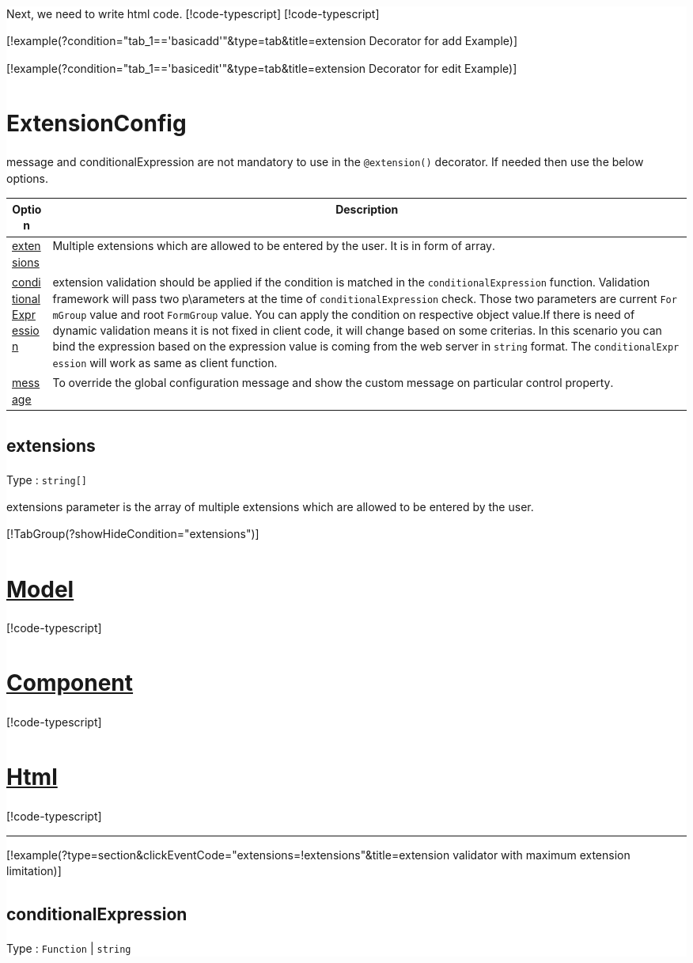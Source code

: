 Next, we need to write html code.
[!code-typescript[](\assets\examples\reactive-form-validators\decorators\extension\add\extension-add.component.html?condition="tab_1=='basicadd'"&type=section)]
[!code-typescript[](\assets\examples\reactive-form-validators\decorators\extension\edit\extension-edit.component.html?condition="tab_1=='basicedit'"&type=section)]

[!example(?condition="tab_1=='basicadd'"&type=tab&title=extension Decorator for add Example)]
<app-extension-add></app-extension-add>

[!example(?condition="tab_1=='basicedit'"&type=tab&title=extension Decorator for edit Example)]
<app-extension-edit></app-extension-edit>

# ExtensionConfig
message and conditionalExpression are not mandatory to use in the `@extension()` decorator. If needed then use the below options.

|Option | Description |
|--- | ---- |
|[extensions](#extensions) | Multiple extensions which are allowed to be entered by the user. It is in form of array. |
|[conditionalExpression](#conditionalExpression) | extension validation should be applied if the condition is matched in the `conditionalExpression` function. Validation framework will pass two p\arameters at the time of `conditionalExpression` check. Those two parameters are current `FormGroup` value and root `FormGroup` value. You can apply the condition on respective object value.If there is need of dynamic validation means it is not fixed in client code, it will change based on some criterias. In this scenario you can bind the expression based on the expression value is coming from the web server in `string` format. The `conditionalExpression` will work as same as client function. |
|[message](#message) | To override the global configuration message and show the custom message on particular control property. |

## extensions
Type :  `string[]` 

extensions parameter is the array of multiple extensions which are allowed to be entered by the user.

[!TabGroup(?showHideCondition="extensions")]
# [Model](#tab\extensionsModel)
[!code-typescript[](\assets\examples\reactive-form-validators\decorators\extension\extensions\user.model.ts)]
# [Component](#tab\extensionsComponent)
[!code-typescript[](\assets\examples\reactive-form-validators\validators\extension\extensions\extension-max-extension.component.ts)]
# [Html](#tab\extensionsHtml)
[!code-typescript[](\assets\examples\reactive-form-validators\validators\extension\extensions\extension-max-extension.component.html)]
***

[!example(?type=section&clickEventCode="extensions=!extensions"&title=extension validator with maximum extension limitation)]
<app-extension-extensions></app-extension-extensions>

## conditionalExpression 
Type :  `Function`  |  `string` 
